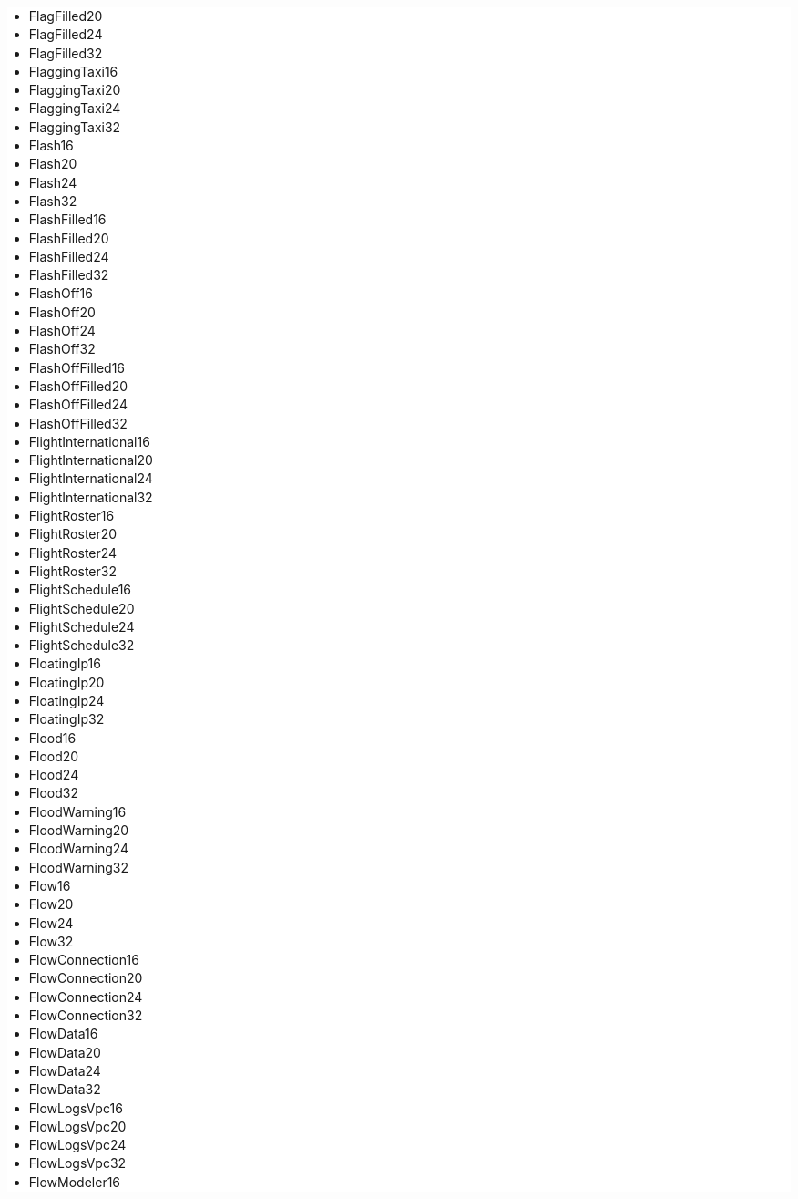 - FlagFilled20
- FlagFilled24
- FlagFilled32
- FlaggingTaxi16
- FlaggingTaxi20
- FlaggingTaxi24
- FlaggingTaxi32
- Flash16
- Flash20
- Flash24
- Flash32
- FlashFilled16
- FlashFilled20
- FlashFilled24
- FlashFilled32
- FlashOff16
- FlashOff20
- FlashOff24
- FlashOff32
- FlashOffFilled16
- FlashOffFilled20
- FlashOffFilled24
- FlashOffFilled32
- FlightInternational16
- FlightInternational20
- FlightInternational24
- FlightInternational32
- FlightRoster16
- FlightRoster20
- FlightRoster24
- FlightRoster32
- FlightSchedule16
- FlightSchedule20
- FlightSchedule24
- FlightSchedule32
- FloatingIp16
- FloatingIp20
- FloatingIp24
- FloatingIp32
- Flood16
- Flood20
- Flood24
- Flood32
- FloodWarning16
- FloodWarning20
- FloodWarning24
- FloodWarning32
- Flow16
- Flow20
- Flow24
- Flow32
- FlowConnection16
- FlowConnection20
- FlowConnection24
- FlowConnection32
- FlowData16
- FlowData20
- FlowData24
- FlowData32
- FlowLogsVpc16
- FlowLogsVpc20
- FlowLogsVpc24
- FlowLogsVpc32
- FlowModeler16
